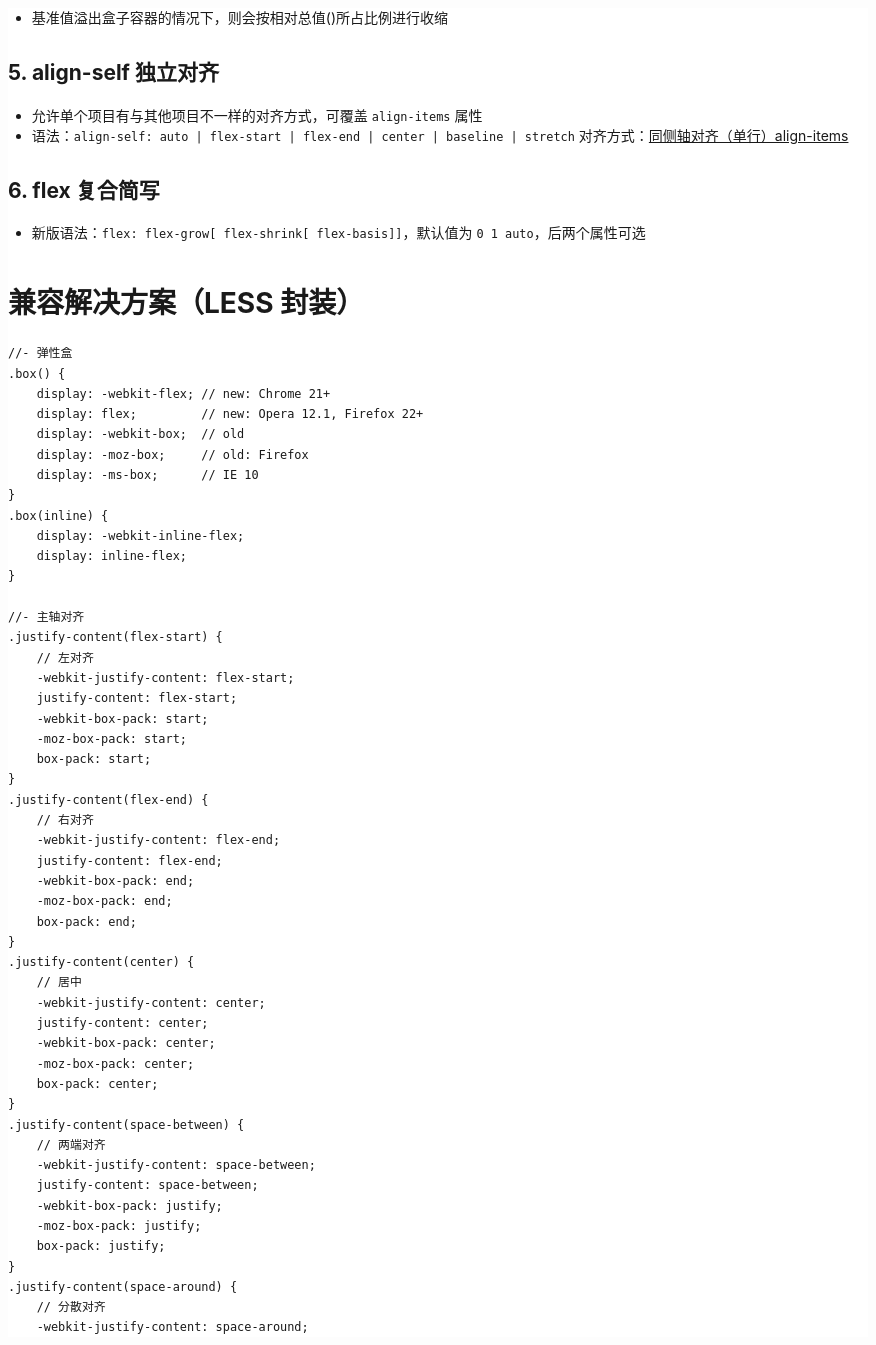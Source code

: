 - 基准值溢出盒子容器的情况下，则会按相对总值()所占比例进行收缩

## 5. align-self 独立对齐
- 允许单个项目有与其他项目不一样的对齐方式，可覆盖 `align-items` 属性
- 语法：`align-self: auto | flex-start | flex-end | center | baseline | stretch`
	对齐方式：[同侧轴对齐（单行）align-items](#side)

## 6. flex 复合简写
- 新版语法：`flex: flex-grow[ flex-shrink[ flex-basis]]`，默认值为 `0 1 auto`，后两个属性可选


# 兼容解决方案（LESS 封装）
``` less
//- 弹性盒
.box() {
    display: -webkit-flex; // new: Chrome 21+
    display: flex;         // new: Opera 12.1, Firefox 22+
    display: -webkit-box;  // old
    display: -moz-box;     // old: Firefox
    display: -ms-box;      // IE 10
}
.box(inline) {
	display: -webkit-inline-flex;
    display: inline-flex;
}

//- 主轴对齐
.justify-content(flex-start) {
	// 左对齐
	-webkit-justify-content: flex-start;
	justify-content: flex-start;
	-webkit-box-pack: start;
	-moz-box-pack: start;
	box-pack: start;
}
.justify-content(flex-end) {
	// 右对齐
	-webkit-justify-content: flex-end;
	justify-content: flex-end;
	-webkit-box-pack: end;
	-moz-box-pack: end;
	box-pack: end;
}
.justify-content(center) {
	// 居中
	-webkit-justify-content: center;
	justify-content: center;
	-webkit-box-pack: center;
	-moz-box-pack: center;
	box-pack: center;
}
.justify-content(space-between) {
	// 两端对齐
	-webkit-justify-content: space-between;
	justify-content: space-between;
	-webkit-box-pack: justify;
	-moz-box-pack: justify;
	box-pack: justify;
}
.justify-content(space-around) {
	// 分散对齐
	-webkit-justify-content: space-around;
```